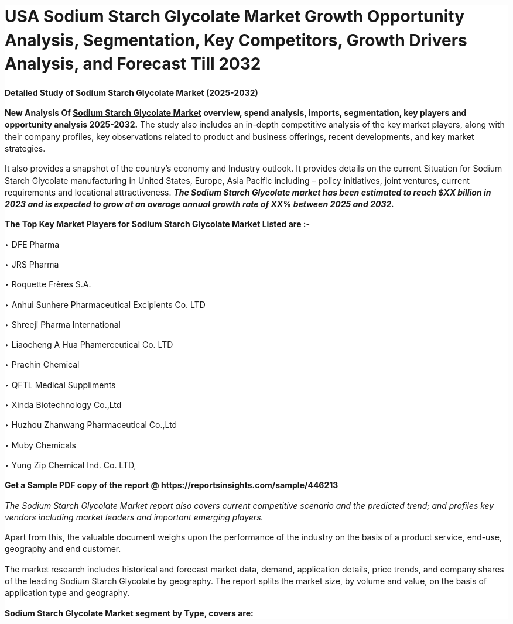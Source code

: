 # USA Sodium Starch Glycolate Market Growth Opportunity Analysis, Segmentation, Key Competitors, Growth Drivers Analysis, and Forecast Till 2032

<strong>Detailed Study of Sodium Starch Glycolate Market (2025-2032)</strong>

<strong>New Analysis Of <a href=https://www.reportsinsights.com/sample/446213>Sodium Starch Glycolate Market</a> overview, spend analysis, imports, segmentation, key players and opportunity analysis 2025-2032.</strong> The study also includes an in-depth competitive analysis of the key market players, along with their company profiles, key observations related to product and business offerings, recent developments, and key market strategies.

It also provides a snapshot of the country’s economy and Industry outlook. It provides details on the current Situation for Sodium Starch Glycolate manufacturing in United States, Europe, Asia Pacific including – policy initiatives, joint ventures, current requirements and locational attractiveness. <strong><em>The Sodium Starch Glycolate market has been estimated to reach $XX billion in 2023 and is expected to grow at an average annual growth rate of XX% between 2025 and 2032.</em></strong>

<strong>The Top Key Market Players for Sodium Starch Glycolate Market Listed are :-</strong> 

‣ DFE Pharma

‣ JRS Pharma

‣ Roquette Frères S.A.

‣ Anhui Sunhere Pharmaceutical Excipients Co. LTD

‣ Shreeji Pharma International

‣ Liaocheng A Hua Phamerceutical Co. LTD

‣ Prachin Chemical

‣ QFTL Medical Suppliments

‣ Xinda Biotechnology Co.,Ltd

‣ Huzhou Zhanwang Pharmaceutical Co.,Ltd

‣ Muby Chemicals

‣ Yung Zip Chemical Ind. Co. LTD,

<strong>Get a Sample PDF copy of the report @ <a href=https://reportsinsights.com/sample/446213>https://reportsinsights.com/sample/446213</a></strong>

<em>The Sodium Starch Glycolate Market report also covers current competitive scenario and the predicted trend; and profiles key vendors including market leaders and important emerging players.</em>

Apart from this, the valuable document weighs upon the performance of the industry on the basis of a product service, end-use, geography and end customer.

The market research includes historical and forecast market data, demand, application details, price trends, and company shares of the leading Sodium Starch Glycolate by geography. The report splits the market size, by volume and value, on the basis of application type and geography.

<strong>Sodium Starch Glycolate Market segment by Type, covers are:</strong>
